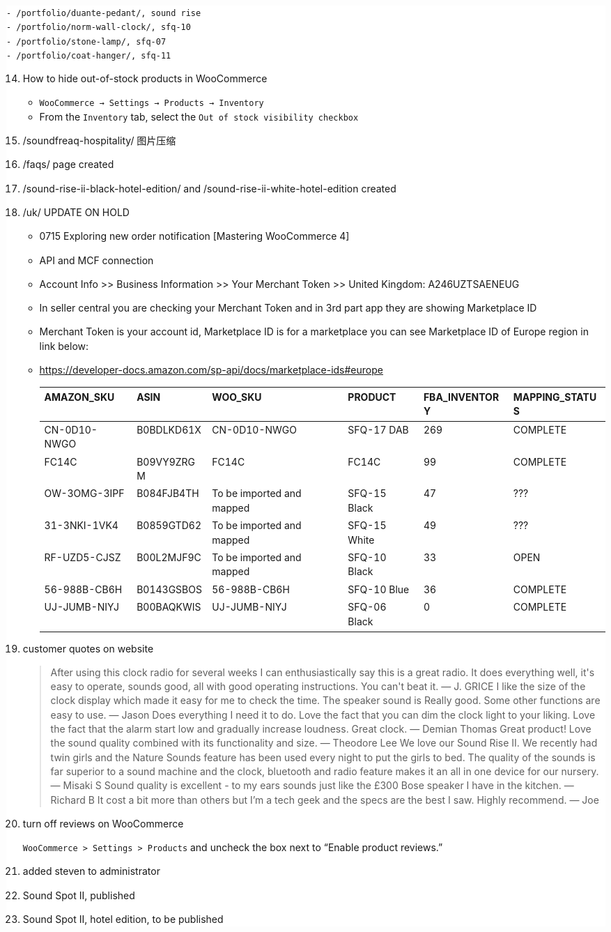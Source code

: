     - /portfolio/duante-pedant/, sound rise
    - /portfolio/norm-wall-clock/, sfq-10
    - /portfolio/stone-lamp/, sfq-07
    - /portfolio/coat-hanger/, sfq-11
14. How to hide out-of-stock products in WooCommerce
    - `WooCommerce → Settings → Products → Inventory`
    - From the `Inventory` tab, select the `Out of stock visibility checkbox`
15. /soundfreaq-hospitality/ 图片压缩
16. /faqs/ page created
17. /sound-rise-ii-black-hotel-edition/ and /sound-rise-ii-white-hotel-edition created
18. /uk/ UPDATE ON HOLD

    - 0715 Exploring new order notification [Mastering WooCommerce 4]
    - API and MCF connection
    - Account Info >> Business Information >> Your Merchant Token >> United Kingdom: A246UZTSAENEUG
    - In seller central you are checking your Merchant Token and in 3rd part app they are showing Marketplace ID
    - Merchant Token is your account id, Marketplace ID is for a marketplace you can see Marketplace ID of Europe region in link below:
    - https://developer-docs.amazon.com/sp-api/docs/marketplace-ids#europe

      | AMAZON_SKU   | ASIN       | WOO_SKU                   | PRODUCT      | FBA_INVENTORY | MAPPING_STATUS |
      | ------------ | ---------- | ------------------------- | ------------ | ------------- | -------------- |
      | CN-0D10-NWGO | B0BDLKD61X | CN-0D10-NWGO              | SFQ-17 DAB   | 269           | COMPLETE       |
      | FC14C        | B09VY9ZRGM | FC14C                     | FC14C        | 99            | COMPLETE       |
      | OW-3OMG-3IPF | B084FJB4TH | To be imported and mapped | SFQ-15 Black | 47            | ???            |
      | 31-3NKI-1VK4 | B0859GTD62 | To be imported and mapped | SFQ-15 White | 49            | ???            |
      | RF-UZD5-CJSZ | B00L2MJF9C | To be imported and mapped | SFQ-10 Black | 33            | OPEN           |
      | 56-988B-CB6H | B0143GSBOS | 56-988B-CB6H              | SFQ-10 Blue  | 36            | COMPLETE       |
      | UJ-JUMB-NIYJ | B00BAQKWIS | UJ-JUMB-NIYJ              | SFQ-06 Black | 0             | COMPLETE       |

19. customer quotes on website

    > After using this clock radio for several weeks I can enthusiastically say this is a great radio. It does everything well, it's easy to operate, sounds good, all with good operating instructions. You can't beat it. — J. GRICE
    > I like the size of the clock display which made it easy for me to check the time. The speaker sound is Really good. Some other functions are easy to use. — Jason
    > Does everything I need it to do. Love the fact that you can dim the clock light to your liking. Love the fact that the alarm start low and gradually increase loudness. Great clock. — Demian Thomas
    > Great product! Love the sound quality combined with its functionality and size. — Theodore Lee
    > We love our Sound Rise II. We recently had twin girls and the Nature Sounds feature has been used every night to put the girls to bed. The quality of the sounds is far superior to a sound machine and the clock, bluetooth and radio feature makes it an all in one device for our nursery. — Misaki S
    > Sound quality is excellent - to my ears sounds just like the £300 Bose speaker I have in the kitchen. — Richard B
    > It cost a bit more than others but I’m a tech geek and the specs are the best I saw. Highly recommend. — Joe

20. turn off reviews on WooCommerce

    `WooCommerce > Settings > Products` and uncheck the box next to “Enable product reviews.”

21. added steven to administrator
22. Sound Spot II, published
23. Sound Spot II, hotel edition, to be published
